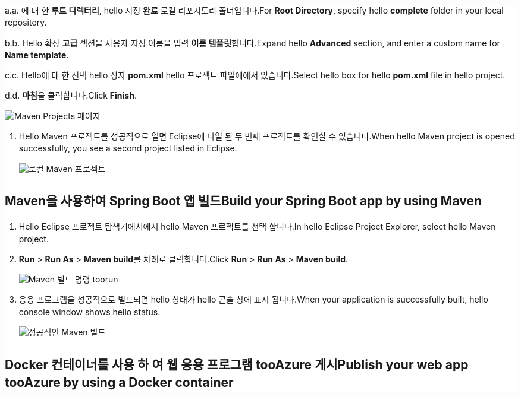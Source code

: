    <span data-ttu-id="fd28c-173">a.</span><span class="sxs-lookup"><span data-stu-id="fd28c-173">a.</span></span> <span data-ttu-id="fd28c-174">에 대 한 **루트 디렉터리**, hello 지정 **완료** 로컬 리포지토리 폴더입니다.</span><span class="sxs-lookup"><span data-stu-id="fd28c-174">For **Root Directory**, specify hello **complete** folder in your local repository.</span></span>
   
   <span data-ttu-id="fd28c-175">b.</span><span class="sxs-lookup"><span data-stu-id="fd28c-175">b.</span></span> <span data-ttu-id="fd28c-176">Hello 확장 **고급** 섹션을 사용자 지정 이름을 입력 **이름 템플릿**합니다.</span><span class="sxs-lookup"><span data-stu-id="fd28c-176">Expand hello **Advanced** section, and enter a custom name for **Name template**.</span></span>
   
   <span data-ttu-id="fd28c-177">c.</span><span class="sxs-lookup"><span data-stu-id="fd28c-177">c.</span></span> <span data-ttu-id="fd28c-178">Hello에 대 한 선택 hello 상자 **pom.xml** hello 프로젝트 파일에에서 있습니다.</span><span class="sxs-lookup"><span data-stu-id="fd28c-178">Select hello box for hello **pom.xml** file in hello project.</span></span>
   
   <span data-ttu-id="fd28c-179">d.</span><span class="sxs-lookup"><span data-stu-id="fd28c-179">d.</span></span> <span data-ttu-id="fd28c-180">**마침**을 클릭합니다.</span><span class="sxs-lookup"><span data-stu-id="fd28c-180">Click **Finish**.</span></span>

   ![Maven Projects 페이지][MV02]

1. <span data-ttu-id="fd28c-182">Hello Maven 프로젝트를 성공적으로 열면 Eclipse에 나열 된 두 번째 프로젝트를 확인할 수 있습니다.</span><span class="sxs-lookup"><span data-stu-id="fd28c-182">When hello Maven project is opened successfully, you see a second project listed in Eclipse.</span></span>

   ![로컬 Maven 프로젝트][MV03]

## <a name="build-your-spring-boot-app-by-using-maven"></a><span data-ttu-id="fd28c-184">Maven을 사용하여 Spring Boot 앱 빌드</span><span class="sxs-lookup"><span data-stu-id="fd28c-184">Build your Spring Boot app by using Maven</span></span>

1. <span data-ttu-id="fd28c-185">Hello Eclipse 프로젝트 탐색기에서에서 hello Maven 프로젝트를 선택 합니다.</span><span class="sxs-lookup"><span data-stu-id="fd28c-185">In hello Eclipse Project Explorer, select hello Maven project.</span></span>

1. <span data-ttu-id="fd28c-186">**Run** > **Run As** > **Maven build**를 차례로 클릭합니다.</span><span class="sxs-lookup"><span data-stu-id="fd28c-186">Click **Run** > **Run As** > **Maven build**.</span></span>

   ![Maven 빌드 명령 toorun][BU01]

1. <span data-ttu-id="fd28c-188">응용 프로그램을 성공적으로 빌드되면 hello 상태가 hello 콘솔 창에 표시 됩니다.</span><span class="sxs-lookup"><span data-stu-id="fd28c-188">When your application is successfully built, hello console window shows hello status.</span></span>

   ![성공적인 Maven 빌드][BU02]

## <a name="publish-your-web-app-tooazure-by-using-a-docker-container"></a><span data-ttu-id="fd28c-190">Docker 컨테이너를 사용 하 여 웹 응용 프로그램 tooAzure 게시</span><span class="sxs-lookup"><span data-stu-id="fd28c-190">Publish your web app tooAzure by using a Docker container</span></span>


[Azure Management Portal]: http://go.microsoft.com/fwlink/?LinkID=512959
[Docker]: https://www.docker.com/
[Publish Container with Azure Toolkit]: ./azure-toolkit-for-intellij-publish-as-docker-container.md
[Spring Boot]: http://projects.spring.io/spring-boot/
[Spring Framework]: https://spring.io/
[CL01]: ./media/azure-toolkit-for-eclipse-publish-spring-boot-docker-app/CL01.png
[CL02]: ./media/azure-toolkit-for-eclipse-publish-spring-boot-docker-app/CL02.png
[CL03]: ./media/azure-toolkit-for-eclipse-publish-spring-boot-docker-app/CL03.png
[CL04]: ./media/azure-toolkit-for-eclipse-publish-spring-boot-docker-app/CL04.png
[CL05]: ./media/azure-toolkit-for-eclipse-publish-spring-boot-docker-app/CL05.png
[CL06]: ./media/azure-toolkit-for-eclipse-publish-spring-boot-docker-app/CL06.png
[CL07]: ./media/azure-toolkit-for-eclipse-publish-spring-boot-docker-app/CL07.png
[CL08]: ./media/azure-toolkit-for-eclipse-publish-spring-boot-docker-app/CL08.png
[CL09]: ./media/azure-toolkit-for-eclipse-publish-spring-boot-docker-app/CL09.png
[MV01]: ./media/azure-toolkit-for-eclipse-publish-spring-boot-docker-app/MV01.png
[MV02]: ./media/azure-toolkit-for-eclipse-publish-spring-boot-docker-app/MV02.png
[MV03]: ./media/azure-toolkit-for-eclipse-publish-spring-boot-docker-app/MV03.png
[BU01]: ./media/azure-toolkit-for-eclipse-publish-spring-boot-docker-app/BU01.png
[BU02]: ./media/azure-toolkit-for-eclipse-publish-spring-boot-docker-app/BU02.png
[PU01]: ./media/azure-toolkit-for-eclipse-publish-spring-boot-docker-app/PU01.png
[PU02]: ./media/azure-toolkit-for-eclipse-publish-spring-boot-docker-app/PU02.png
[PU03]: ./media/azure-toolkit-for-eclipse-publish-spring-boot-docker-app/PU03.png
[PU04]: ./media/azure-toolkit-for-eclipse-publish-spring-boot-docker-app/PU04.png
[PU05]: ./media/azure-toolkit-for-eclipse-publish-spring-boot-docker-app/PU05.png
[PU06]: ./media/azure-toolkit-for-eclipse-publish-spring-boot-docker-app/PU06.png
[PU07]: ./media/azure-toolkit-for-eclipse-publish-spring-boot-docker-app/PU07.png
[PU08]: ./media/azure-toolkit-for-eclipse-publish-spring-boot-docker-app/PU08.png